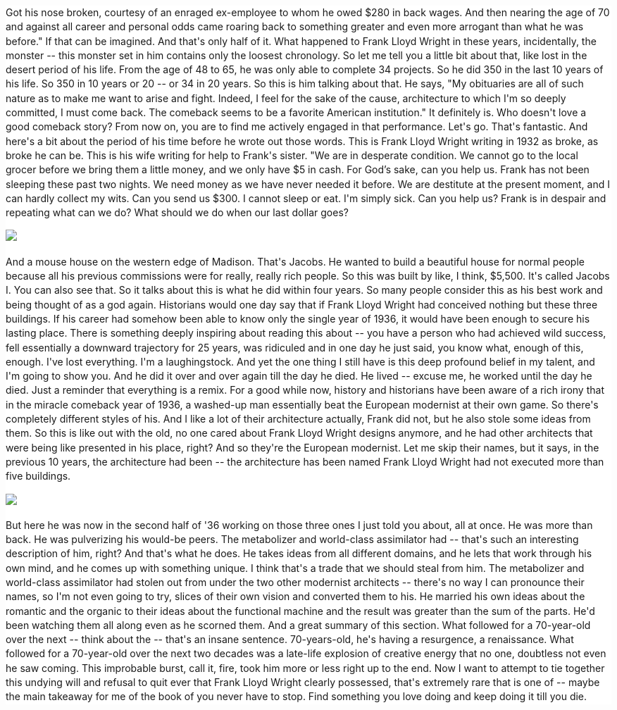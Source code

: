 Got his nose broken, courtesy of an enraged ex-employee to whom he owed $280 in back wages. And then nearing the age of 70 and against all career and personal odds came roaring back to something greater and even more arrogant than what he was before." If that can be imagined. And that's only half of it. What happened to Frank Lloyd Wright in these years, incidentally, the monster -- this monster set in him contains only the loosest chronology. So let me tell you a little bit about that, like lost in the desert period of his life. From the age of 48 to 65, he was only able to complete 34 projects. So he did 350 in the last 10 years of his life. So 350 in 10 years or 20 -- or 34 in 20 years. So this is him talking about that. He says, "My obituaries are all of such nature as to make me want to arise and fight. Indeed, I feel for the sake of the cause, architecture to which I'm so deeply committed, I must come back. The comeback seems to be a favorite American institution." It definitely is. Who doesn't love a good comeback story? From now on, you are to find me actively engaged in that performance. Let's go. That's fantastic. And here's a bit about the period of his time before he wrote out those words. This is Frank Lloyd Wright writing in 1932 as broke, as broke he can be. This is his wife writing for help to Frank's sister. "We are in desperate condition. We cannot go to the local grocer before we bring them a little money, and we only have $5 in cash. For God’s sake, can you help us. Frank has not been sleeping these past two nights. We need money as we have never needed it before. We are destitute at the present moment, and I can hardly collect my wits. Can you send us $300. I cannot sleep or eat. I'm simply sick. Can you help us? Frank is in despair and repeating what can we do? What should we do when our last dollar goes?

![](https://www.foundersnotes.com/static/images/new_icons/chevron-down-alt-thin.svg)

And a mouse house on the western edge of Madison. That's Jacobs. He wanted to build a beautiful house for normal people because all his previous commissions were for really, really rich people. So this was built by like, I think, $5,500. It's called Jacobs I. You can also see that. So it talks about this is what he did within four years. So many people consider this as his best work and being thought of as a god again. Historians would one day say that if Frank Lloyd Wright had conceived nothing but these three buildings. If his career had somehow been able to know only the single year of 1936, it would have been enough to secure his lasting place. There is something deeply inspiring about reading this about -- you have a person who had achieved wild success, fell essentially a downward trajectory for 25 years, was ridiculed and in one day he just said, you know what, enough of this, enough. I've lost everything. I'm a laughingstock. And yet the one thing I still have is this deep profound belief in my talent, and I'm going to show you. And he did it over and over again till the day he died. He lived -- excuse me, he worked until the day he died. Just a reminder that everything is a remix. For a good while now, history and historians have been aware of a rich irony that in the miracle comeback year of 1936, a washed-up man essentially beat the European modernist at their own game. So there's completely different styles of his. And I like a lot of their architecture actually, Frank did not, but he also stole some ideas from them. So this is like out with the old, no one cared about Frank Lloyd Wright designs anymore, and he had other architects that were being like presented in his place, right? And so they're the European modernist. Let me skip their names, but it says, in the previous 10 years, the architecture had been -- the architecture has been named Frank Lloyd Wright had not executed more than five buildings.

![](https://www.foundersnotes.com/static/images/new_icons/chevron-down-alt-thin.svg)

But here he was now in the second half of '36 working on those three ones I just told you about, all at once. He was more than back. He was pulverizing his would-be peers. The metabolizer and world-class assimilator had -- that's such an interesting description of him, right? And that's what he does. He takes ideas from all different domains, and he lets that work through his own mind, and he comes up with something unique. I think that's a trade that we should steal from him. The metabolizer and world-class assimilator had stolen out from under the two other modernist architects -- there's no way I can pronounce their names, so I'm not even going to try, slices of their own vision and converted them to his. He married his own ideas about the romantic and the organic to their ideas about the functional machine and the result was greater than the sum of the parts. He'd been watching them all along even as he scorned them. And a great summary of this section. What followed for a 70-year-old over the next -- think about the -- that's an insane sentence. 70-years-old, he's having a resurgence, a renaissance. What followed for a 70-year-old over the next two decades was a late-life explosion of creative energy that no one, doubtless not even he saw coming. This improbable burst, call it, fire, took him more or less right up to the end. Now I want to attempt to tie together this undying will and refusal to quit ever that Frank Lloyd Wright clearly possessed, that's extremely rare that is one of -- maybe the main takeaway for me of the book of you never have to stop. Find something you love doing and keep doing it till you die.
